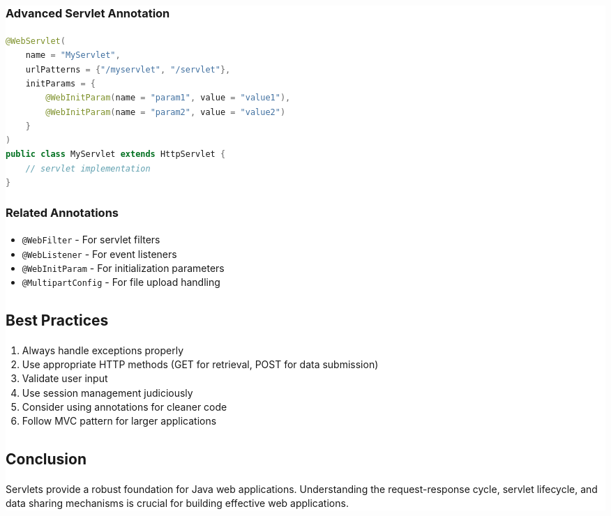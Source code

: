 ### Advanced Servlet Annotation
```java
@WebServlet(
    name = "MyServlet",
    urlPatterns = {"/myservlet", "/servlet"},
    initParams = {
        @WebInitParam(name = "param1", value = "value1"),
        @WebInitParam(name = "param2", value = "value2")
    }
)
public class MyServlet extends HttpServlet {
    // servlet implementation
}
```

### Related Annotations
- `@WebFilter` - For servlet filters
- `@WebListener` - For event listeners
- `@WebInitParam` - For initialization parameters
- `@MultipartConfig` - For file upload handling

## Best Practices

1. Always handle exceptions properly
2. Use appropriate HTTP methods (GET for retrieval, POST for data submission)
3. Validate user input
4. Use session management judiciously
5. Consider using annotations for cleaner code
6. Follow MVC pattern for larger applications

## Conclusion

Servlets provide a robust foundation for Java web applications. Understanding the request-response cycle, servlet lifecycle, and data sharing mechanisms is crucial for building effective web applications.
